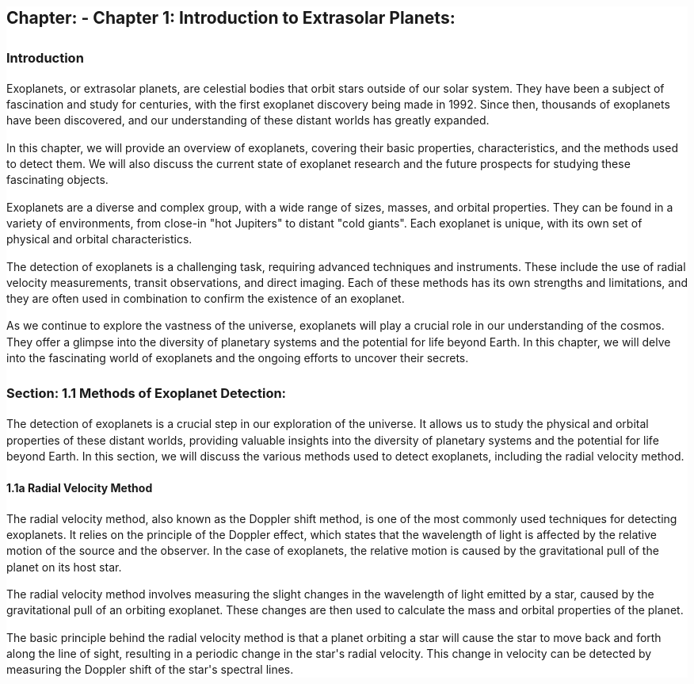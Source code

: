## Chapter: - Chapter 1: Introduction to Extrasolar Planets:




### Introduction

Exoplanets, or extrasolar planets, are celestial bodies that orbit stars outside of our solar system. They have been a subject of fascination and study for centuries, with the first exoplanet discovery being made in 1992. Since then, thousands of exoplanets have been discovered, and our understanding of these distant worlds has greatly expanded.

In this chapter, we will provide an overview of exoplanets, covering their basic properties, characteristics, and the methods used to detect them. We will also discuss the current state of exoplanet research and the future prospects for studying these fascinating objects.

Exoplanets are a diverse and complex group, with a wide range of sizes, masses, and orbital properties. They can be found in a variety of environments, from close-in "hot Jupiters" to distant "cold giants". Each exoplanet is unique, with its own set of physical and orbital characteristics.

The detection of exoplanets is a challenging task, requiring advanced techniques and instruments. These include the use of radial velocity measurements, transit observations, and direct imaging. Each of these methods has its own strengths and limitations, and they are often used in combination to confirm the existence of an exoplanet.

As we continue to explore the vastness of the universe, exoplanets will play a crucial role in our understanding of the cosmos. They offer a glimpse into the diversity of planetary systems and the potential for life beyond Earth. In this chapter, we will delve into the fascinating world of exoplanets and the ongoing efforts to uncover their secrets.




### Section: 1.1 Methods of Exoplanet Detection:

The detection of exoplanets is a crucial step in our exploration of the universe. It allows us to study the physical and orbital properties of these distant worlds, providing valuable insights into the diversity of planetary systems and the potential for life beyond Earth. In this section, we will discuss the various methods used to detect exoplanets, including the radial velocity method.

#### 1.1a Radial Velocity Method

The radial velocity method, also known as the Doppler shift method, is one of the most commonly used techniques for detecting exoplanets. It relies on the principle of the Doppler effect, which states that the wavelength of light is affected by the relative motion of the source and the observer. In the case of exoplanets, the relative motion is caused by the gravitational pull of the planet on its host star.

The radial velocity method involves measuring the slight changes in the wavelength of light emitted by a star, caused by the gravitational pull of an orbiting exoplanet. These changes are then used to calculate the mass and orbital properties of the planet.

The basic principle behind the radial velocity method is that a planet orbiting a star will cause the star to move back and forth along the line of sight, resulting in a periodic change in the star's radial velocity. This change in velocity can be detected by measuring the Doppler shift of the star's spectral lines.
